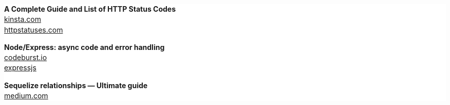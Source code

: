 **A Complete Guide and List of HTTP Status Codes**      
[kinsta.com](https://kinsta.com/blog/http-status-codes/) <br>
[httpstatuses.com](https://httpstatuses.com/)

**Node/Express: async code and error handling**      
[codeburst.io](https://codeburst.io/node-express-async-code-and-error-handling-121b1f0e44ba) <br>
[expressjs](https://expressjs.com/en/guide/error-handling.html)

**Sequelize relationships — Ultimate guide**      
[medium.com](https://medium.com/@eth3rnit3/sequelize-relationships-ultimate-guide-f26801a75554)





